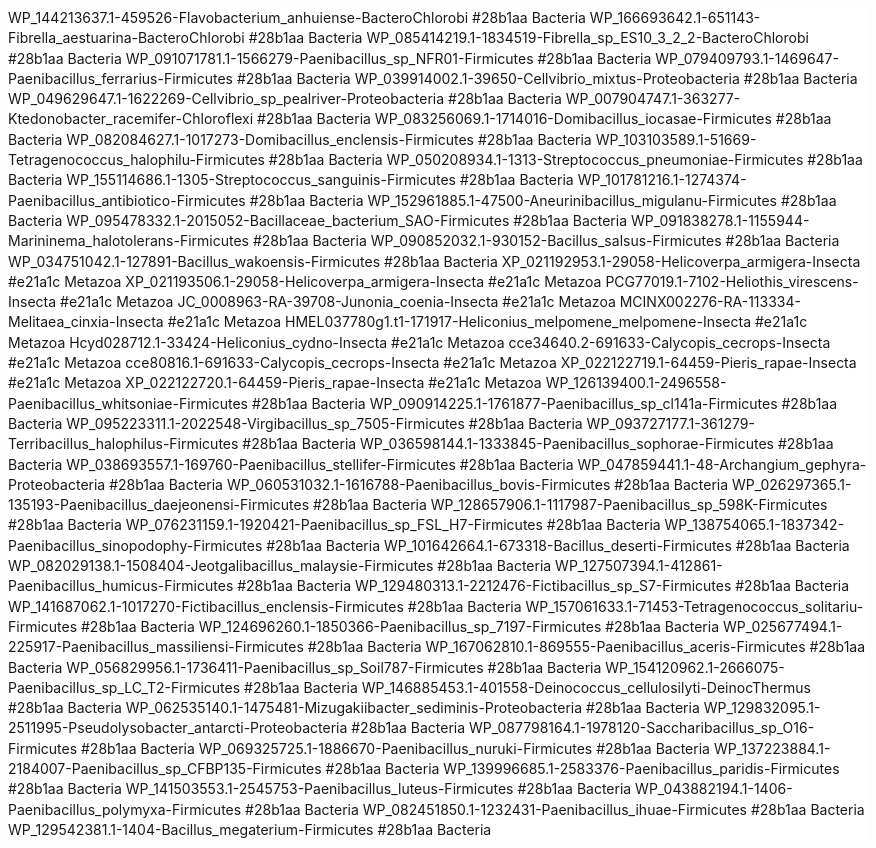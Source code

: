 WP_144213637.1-459526-Flavobacterium_anhuiense-BacteroChlorobi #28b1aa Bacteria
WP_166693642.1-651143-Fibrella_aestuarina-BacteroChlorobi #28b1aa Bacteria
WP_085414219.1-1834519-Fibrella_sp_ES10_3_2_2-BacteroChlorobi #28b1aa Bacteria
WP_091071781.1-1566279-Paenibacillus_sp_NFR01-Firmicutes #28b1aa Bacteria
WP_079409793.1-1469647-Paenibacillus_ferrarius-Firmicutes #28b1aa Bacteria
WP_039914002.1-39650-Cellvibrio_mixtus-Proteobacteria #28b1aa Bacteria
WP_049629647.1-1622269-Cellvibrio_sp_pealriver-Proteobacteria #28b1aa Bacteria
WP_007904747.1-363277-Ktedonobacter_racemifer-Chloroflexi #28b1aa Bacteria
WP_083256069.1-1714016-Domibacillus_iocasae-Firmicutes #28b1aa Bacteria
WP_082084627.1-1017273-Domibacillus_enclensis-Firmicutes #28b1aa Bacteria
WP_103103589.1-51669-Tetragenococcus_halophilu-Firmicutes #28b1aa Bacteria
WP_050208934.1-1313-Streptococcus_pneumoniae-Firmicutes #28b1aa Bacteria
WP_155114686.1-1305-Streptococcus_sanguinis-Firmicutes #28b1aa Bacteria
WP_101781216.1-1274374-Paenibacillus_antibiotico-Firmicutes #28b1aa Bacteria
WP_152961885.1-47500-Aneurinibacillus_migulanu-Firmicutes #28b1aa Bacteria
WP_095478332.1-2015052-Bacillaceae_bacterium_SAO-Firmicutes #28b1aa Bacteria
WP_091838278.1-1155944-Marininema_halotolerans-Firmicutes #28b1aa Bacteria
WP_090852032.1-930152-Bacillus_salsus-Firmicutes #28b1aa Bacteria
WP_034751042.1-127891-Bacillus_wakoensis-Firmicutes #28b1aa Bacteria
XP_021192953.1-29058-Helicoverpa_armigera-Insecta #e21a1c Metazoa
XP_021193506.1-29058-Helicoverpa_armigera-Insecta #e21a1c Metazoa
PCG77019.1-7102-Heliothis_virescens-Insecta #e21a1c Metazoa
JC_0008963-RA-39708-Junonia_coenia-Insecta #e21a1c Metazoa
MCINX002276-RA-113334-Melitaea_cinxia-Insecta #e21a1c Metazoa
HMEL037780g1.t1-171917-Heliconius_melpomene_melpomene-Insecta #e21a1c Metazoa
Hcyd028712.1-33424-Heliconius_cydno-Insecta #e21a1c Metazoa
cce34640.2-691633-Calycopis_cecrops-Insecta #e21a1c Metazoa
cce80816.1-691633-Calycopis_cecrops-Insecta #e21a1c Metazoa
XP_022122719.1-64459-Pieris_rapae-Insecta #e21a1c Metazoa
XP_022122720.1-64459-Pieris_rapae-Insecta #e21a1c Metazoa
WP_126139400.1-2496558-Paenibacillus_whitsoniae-Firmicutes #28b1aa Bacteria
WP_090914225.1-1761877-Paenibacillus_sp_cl141a-Firmicutes #28b1aa Bacteria
WP_095223311.1-2022548-Virgibacillus_sp_7505-Firmicutes #28b1aa Bacteria
WP_093727177.1-361279-Terribacillus_halophilus-Firmicutes #28b1aa Bacteria
WP_036598144.1-1333845-Paenibacillus_sophorae-Firmicutes #28b1aa Bacteria
WP_038693557.1-169760-Paenibacillus_stellifer-Firmicutes #28b1aa Bacteria
WP_047859441.1-48-Archangium_gephyra-Proteobacteria #28b1aa Bacteria
WP_060531032.1-1616788-Paenibacillus_bovis-Firmicutes #28b1aa Bacteria
WP_026297365.1-135193-Paenibacillus_daejeonensi-Firmicutes #28b1aa Bacteria
WP_128657906.1-1117987-Paenibacillus_sp_598K-Firmicutes #28b1aa Bacteria
WP_076231159.1-1920421-Paenibacillus_sp_FSL_H7-Firmicutes #28b1aa Bacteria
WP_138754065.1-1837342-Paenibacillus_sinopodophy-Firmicutes #28b1aa Bacteria
WP_101642664.1-673318-Bacillus_deserti-Firmicutes #28b1aa Bacteria
WP_082029138.1-1508404-Jeotgalibacillus_malaysie-Firmicutes #28b1aa Bacteria
WP_127507394.1-412861-Paenibacillus_humicus-Firmicutes #28b1aa Bacteria
WP_129480313.1-2212476-Fictibacillus_sp_S7-Firmicutes #28b1aa Bacteria
WP_141687062.1-1017270-Fictibacillus_enclensis-Firmicutes #28b1aa Bacteria
WP_157061633.1-71453-Tetragenococcus_solitariu-Firmicutes #28b1aa Bacteria
WP_124696260.1-1850366-Paenibacillus_sp_7197-Firmicutes #28b1aa Bacteria
WP_025677494.1-225917-Paenibacillus_massiliensi-Firmicutes #28b1aa Bacteria
WP_167062810.1-869555-Paenibacillus_aceris-Firmicutes #28b1aa Bacteria
WP_056829956.1-1736411-Paenibacillus_sp_Soil787-Firmicutes #28b1aa Bacteria
WP_154120962.1-2666075-Paenibacillus_sp_LC_T2-Firmicutes #28b1aa Bacteria
WP_146885453.1-401558-Deinococcus_cellulosilyti-DeinocThermus #28b1aa Bacteria
WP_062535140.1-1475481-Mizugakiibacter_sediminis-Proteobacteria #28b1aa Bacteria
WP_129832095.1-2511995-Pseudolysobacter_antarcti-Proteobacteria #28b1aa Bacteria
WP_087798164.1-1978120-Saccharibacillus_sp_O16-Firmicutes #28b1aa Bacteria
WP_069325725.1-1886670-Paenibacillus_nuruki-Firmicutes #28b1aa Bacteria
WP_137223884.1-2184007-Paenibacillus_sp_CFBP135-Firmicutes #28b1aa Bacteria
WP_139996685.1-2583376-Paenibacillus_paridis-Firmicutes #28b1aa Bacteria
WP_141503553.1-2545753-Paenibacillus_luteus-Firmicutes #28b1aa Bacteria
WP_043882194.1-1406-Paenibacillus_polymyxa-Firmicutes #28b1aa Bacteria
WP_082451850.1-1232431-Paenibacillus_ihuae-Firmicutes #28b1aa Bacteria
WP_129542381.1-1404-Bacillus_megaterium-Firmicutes #28b1aa Bacteria